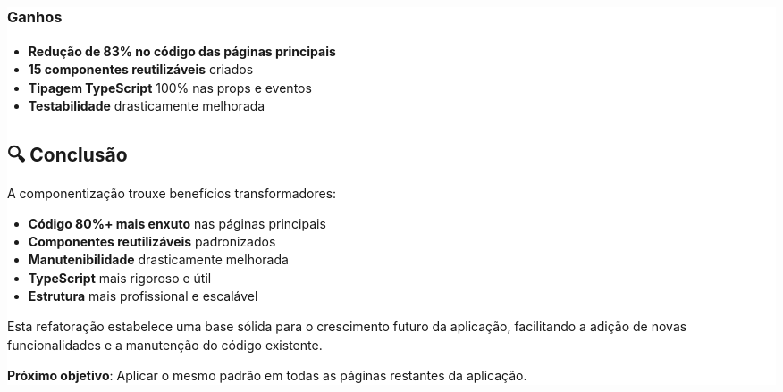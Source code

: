 ### Ganhos
- **Redução de 83% no código das páginas principais**
- **15 componentes reutilizáveis** criados
- **Tipagem TypeScript** 100% nas props e eventos
- **Testabilidade** drasticamente melhorada

## 🔍 Conclusão

A componentização trouxe benefícios transformadores:

- **Código 80%+ mais enxuto** nas páginas principais
- **Componentes reutilizáveis** padronizados
- **Manutenibilidade** drasticamente melhorada
- **TypeScript** mais rigoroso e útil
- **Estrutura** mais profissional e escalável

Esta refatoração estabelece uma base sólida para o crescimento futuro da aplicação, facilitando a adição de novas funcionalidades e a manutenção do código existente.

**Próximo objetivo**: Aplicar o mesmo padrão em todas as páginas restantes da aplicação.
